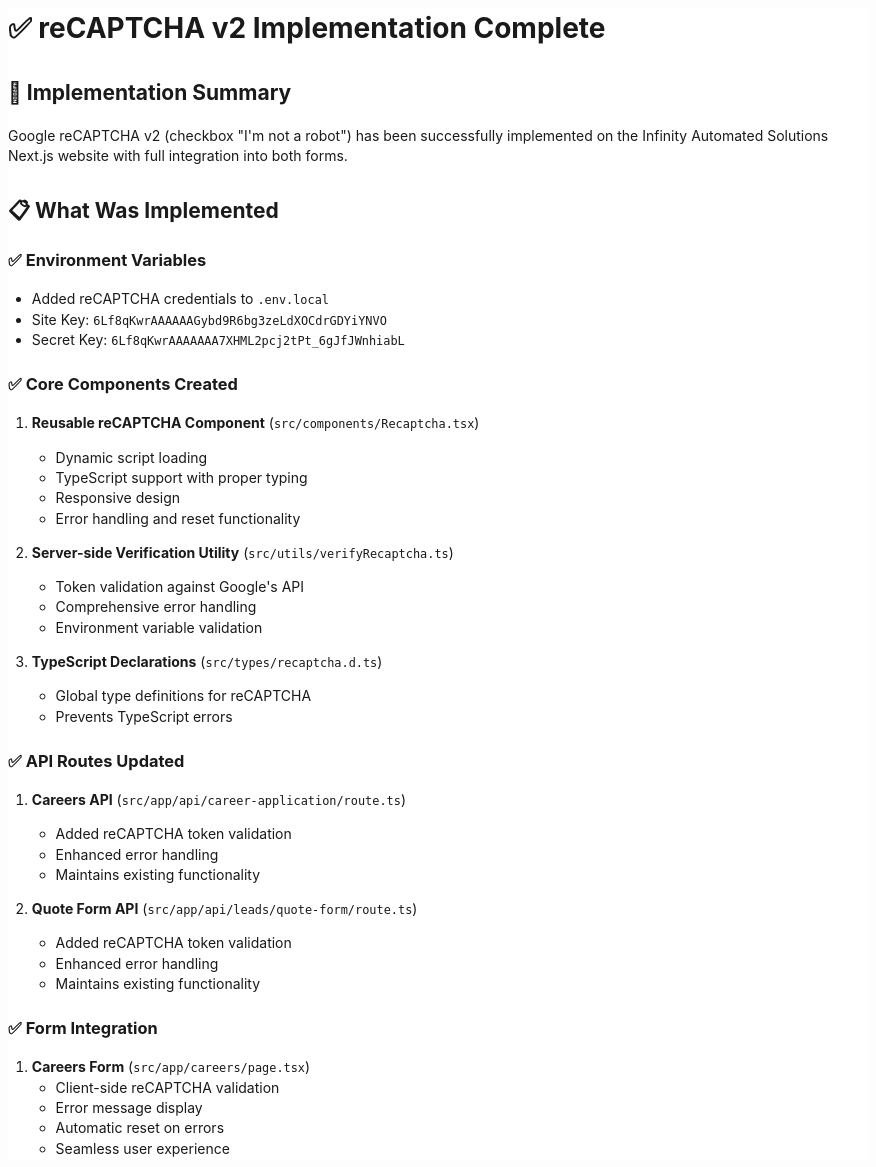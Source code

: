 # ✅ reCAPTCHA v2 Implementation Complete

## 🎯 Implementation Summary

Google reCAPTCHA v2 (checkbox "I'm not a robot") has been successfully implemented on the Infinity Automated Solutions Next.js website with full integration into both forms.

## 📋 What Was Implemented

### ✅ Environment Variables
- Added reCAPTCHA credentials to `.env.local`
- Site Key: `6Lf8qKwrAAAAAAGybd9R6bg3zeLdXOCdrGDYiYNVO`
- Secret Key: `6Lf8qKwrAAAAAAA7XHML2pcj2tPt_6gJfJWnhiabL`

### ✅ Core Components Created

1. **Reusable reCAPTCHA Component** (`src/components/Recaptcha.tsx`)
   - Dynamic script loading
   - TypeScript support with proper typing
   - Responsive design
   - Error handling and reset functionality

2. **Server-side Verification Utility** (`src/utils/verifyRecaptcha.ts`)
   - Token validation against Google's API
   - Comprehensive error handling
   - Environment variable validation

3. **TypeScript Declarations** (`src/types/recaptcha.d.ts`)
   - Global type definitions for reCAPTCHA
   - Prevents TypeScript errors

### ✅ API Routes Updated

1. **Careers API** (`src/app/api/career-application/route.ts`)
   - Added reCAPTCHA token validation
   - Enhanced error handling
   - Maintains existing functionality

2. **Quote Form API** (`src/app/api/leads/quote-form/route.ts`)
   - Added reCAPTCHA token validation
   - Enhanced error handling
   - Maintains existing functionality

### ✅ Form Integration

1. **Careers Form** (`src/app/careers/page.tsx`)
   - Client-side reCAPTCHA validation
   - Error message display
   - Automatic reset on errors
   - Seamless user experience
